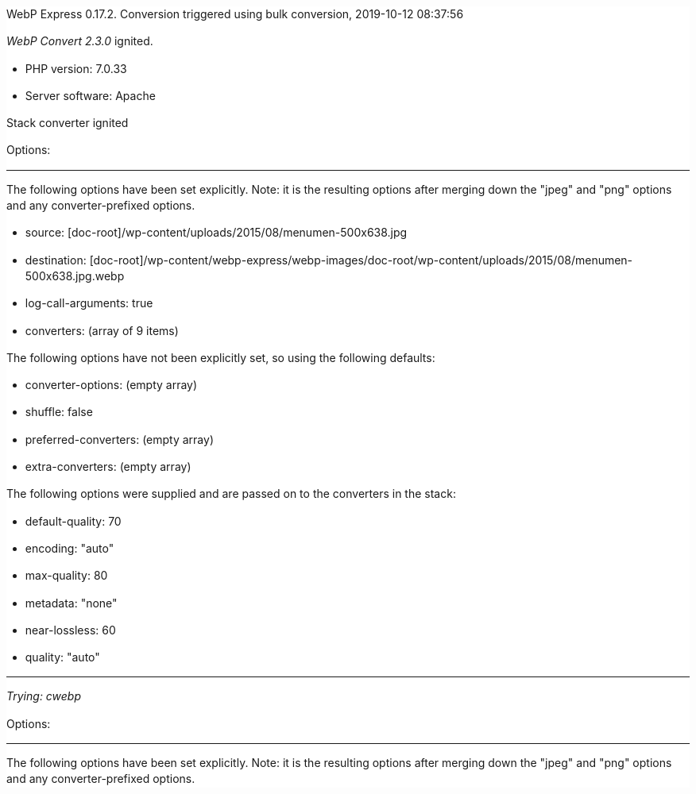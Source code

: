 WebP Express 0.17.2. Conversion triggered using bulk conversion, 2019-10-12 08:37:56


*WebP Convert 2.3.0*  ignited.

- PHP version: 7.0.33

- Server software: Apache


Stack converter ignited


Options:

------------

The following options have been set explicitly. Note: it is the resulting options after merging down the "jpeg" and "png" options and any converter-prefixed options.

- source: [doc-root]/wp-content/uploads/2015/08/menumen-500x638.jpg

- destination: [doc-root]/wp-content/webp-express/webp-images/doc-root/wp-content/uploads/2015/08/menumen-500x638.jpg.webp

- log-call-arguments: true

- converters: (array of 9 items)


The following options have not been explicitly set, so using the following defaults:

- converter-options: (empty array)

- shuffle: false

- preferred-converters: (empty array)

- extra-converters: (empty array)


The following options were supplied and are passed on to the converters in the stack:

- default-quality: 70

- encoding: "auto"

- max-quality: 80

- metadata: "none"

- near-lossless: 60

- quality: "auto"

------------



*Trying: cwebp* 


Options:

------------

The following options have been set explicitly. Note: it is the resulting options after merging down the "jpeg" and "png" options and any converter-prefixed options.

